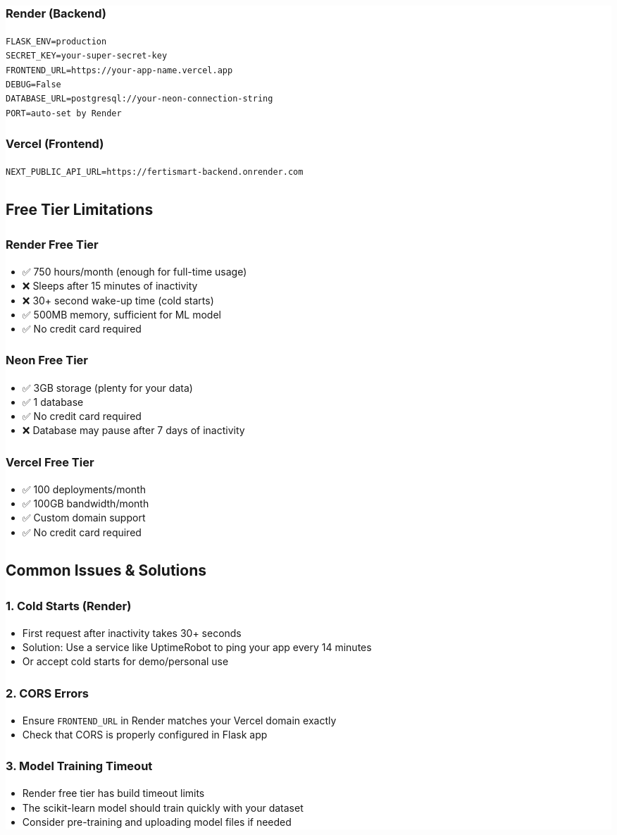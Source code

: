### Render (Backend)
```
FLASK_ENV=production
SECRET_KEY=your-super-secret-key
FRONTEND_URL=https://your-app-name.vercel.app
DEBUG=False
DATABASE_URL=postgresql://your-neon-connection-string
PORT=auto-set by Render
```

### Vercel (Frontend)
```
NEXT_PUBLIC_API_URL=https://fertismart-backend.onrender.com
```

## Free Tier Limitations

### Render Free Tier
- ✅ 750 hours/month (enough for full-time usage)
- ❌ Sleeps after 15 minutes of inactivity 
- ❌ 30+ second wake-up time (cold starts)
- ✅ 500MB memory, sufficient for ML model
- ✅ No credit card required

### Neon Free Tier  
- ✅ 3GB storage (plenty for your data)
- ✅ 1 database
- ✅ No credit card required
- ❌ Database may pause after 7 days of inactivity

### Vercel Free Tier
- ✅ 100 deployments/month 
- ✅ 100GB bandwidth/month
- ✅ Custom domain support
- ✅ No credit card required

## Common Issues & Solutions

### 1. Cold Starts (Render)
- First request after inactivity takes 30+ seconds
- Solution: Use a service like UptimeRobot to ping your app every 14 minutes
- Or accept cold starts for demo/personal use

### 2. CORS Errors
- Ensure `FRONTEND_URL` in Render matches your Vercel domain exactly
- Check that CORS is properly configured in Flask app

### 3. Model Training Timeout
- Render free tier has build timeout limits
- The scikit-learn model should train quickly with your dataset
- Consider pre-training and uploading model files if needed
